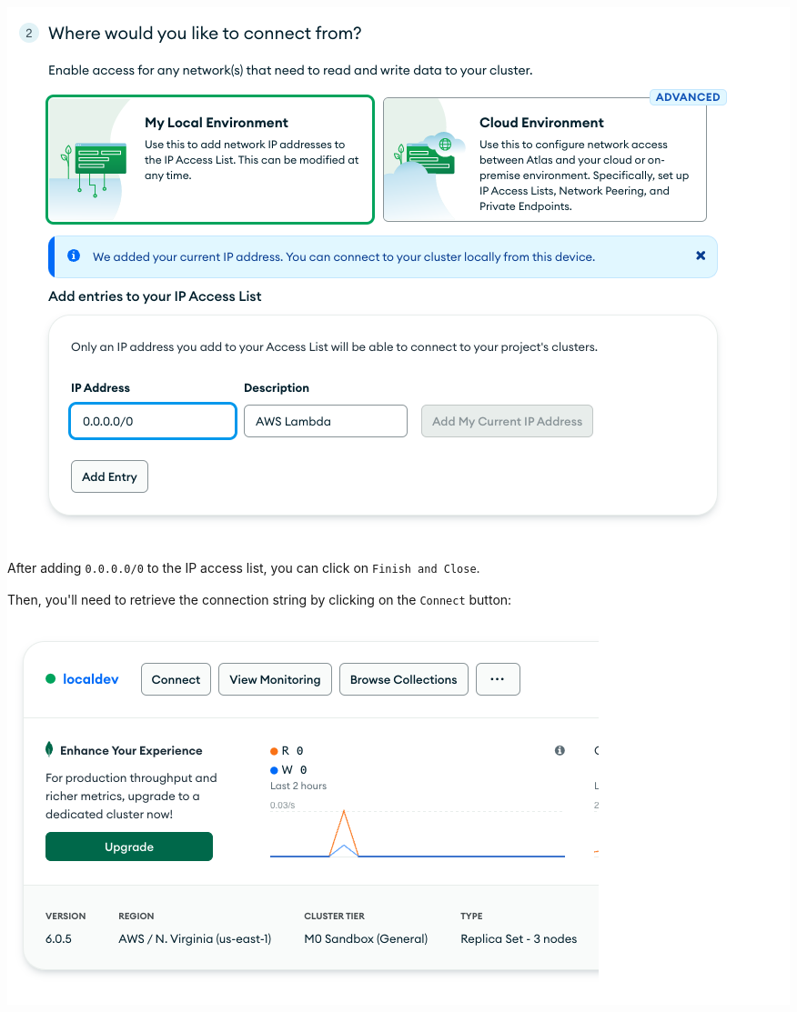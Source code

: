![Mongodb IP access list](images/mongodb-ip-access-list.png)

After adding `0.0.0.0/0` to the IP access list, you can click on `Finish and Close`.

Then, you'll need to retrieve the connection string by clicking on the `Connect` button:

![Mongodb connect](images/mongodb-connect-button.png)
